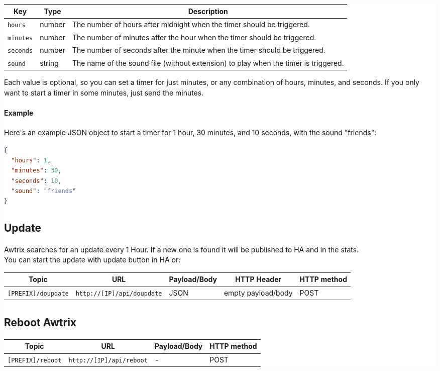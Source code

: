 | Key | Type | Description |
| --- | ---- | ----------- |
| `hours` | number | The number of hours after midnight when the timer should be triggered. |
| `minutes` | number | The number of minutes after the hour when the timer should be triggered. |
| `seconds` | number | The number of seconds after the minute when the timer should be triggered. |
| `sound` | string | The name of the sound file (without extension) to play when the timer is triggered. |

Each value is optional, so you can set a timer for just minutes, or any combination of hours, minutes, and seconds. If you only want to start a timer in some minutes, just send the minutes.

#### Example

Here's an example JSON object to start a timer for 1 hour, 30 minutes, and 10 seconds, with the sound "friends":

```json
{  
  "hours": 1,  
  "minutes": 30,  
  "seconds": 10,  
  "sound": "friends"  
} 
```
  
## Update  
Awtrix searches for an update every 1 Hour. If a new one is found it will be published to HA and in the stats.  
You can start the update with update button in HA or:   
   
| Topic | URL | Payload/Body | HTTP Header | HTTP method |  
| --- | --- | --- | --- | --- |  
| `[PREFIX]/doupdate` |`http://[IP]/api/doupdate` | JSON | empty payload/body | POST |  
  
  
## Reboot Awtrix    
  
| Topic | URL | Payload/Body | HTTP method |  
| --- | --- | --- | --- |  
| `[PREFIX]/reboot` | `http://[IP]/api/reboot` | - | POST |  
